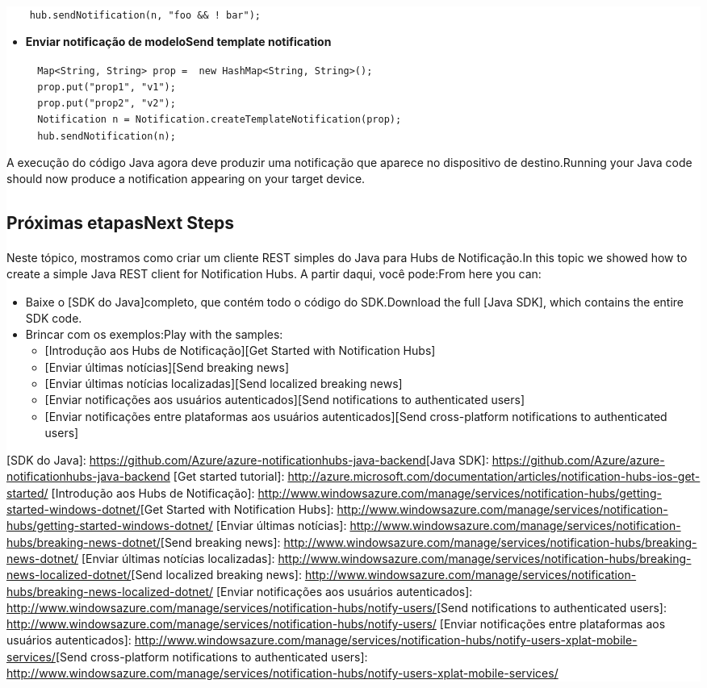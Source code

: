         hub.sendNotification(n, "foo && ! bar");
* <span data-ttu-id="7eefe-193">**Enviar notificação de modelo**</span><span class="sxs-lookup"><span data-stu-id="7eefe-193">**Send template notification**</span></span>
  
        Map<String, String> prop =  new HashMap<String, String>();
        prop.put("prop1", "v1");
        prop.put("prop2", "v2");
        Notification n = Notification.createTemplateNotification(prop);
        hub.sendNotification(n);

<span data-ttu-id="7eefe-194">A execução do código Java agora deve produzir uma notificação que aparece no dispositivo de destino.</span><span class="sxs-lookup"><span data-stu-id="7eefe-194">Running your Java code should now produce a notification appearing on your target device.</span></span>

## <span data-ttu-id="7eefe-195"><a name="next-steps"></a>Próximas etapas</span><span class="sxs-lookup"><span data-stu-id="7eefe-195"><a name="next-steps"></a>Next Steps</span></span>
<span data-ttu-id="7eefe-196">Neste tópico, mostramos como criar um cliente REST simples do Java para Hubs de Notificação.</span><span class="sxs-lookup"><span data-stu-id="7eefe-196">In this topic we showed how to create a simple Java REST client for Notification Hubs.</span></span> <span data-ttu-id="7eefe-197">A partir daqui, você pode:</span><span class="sxs-lookup"><span data-stu-id="7eefe-197">From here you can:</span></span>

* <span data-ttu-id="7eefe-198">Baixe o [SDK do Java]completo, que contém todo o código do SDK.</span><span class="sxs-lookup"><span data-stu-id="7eefe-198">Download the full [Java SDK], which contains the entire SDK code.</span></span> 
* <span data-ttu-id="7eefe-199">Brincar com os exemplos:</span><span class="sxs-lookup"><span data-stu-id="7eefe-199">Play with the samples:</span></span>
  * <span data-ttu-id="7eefe-200">[Introdução aos Hubs de Notificação]</span><span class="sxs-lookup"><span data-stu-id="7eefe-200">[Get Started with Notification Hubs]</span></span>
  * <span data-ttu-id="7eefe-201">[Enviar últimas notícias]</span><span class="sxs-lookup"><span data-stu-id="7eefe-201">[Send breaking news]</span></span>
  * <span data-ttu-id="7eefe-202">[Enviar últimas notícias localizadas]</span><span class="sxs-lookup"><span data-stu-id="7eefe-202">[Send localized breaking news]</span></span>
  * <span data-ttu-id="7eefe-203">[Enviar notificações aos usuários autenticados]</span><span class="sxs-lookup"><span data-stu-id="7eefe-203">[Send notifications to authenticated users]</span></span>
  * <span data-ttu-id="7eefe-204">[Enviar notificações entre plataformas aos usuários autenticados]</span><span class="sxs-lookup"><span data-stu-id="7eefe-204">[Send cross-platform notifications to authenticated users]</span></span>

<span data-ttu-id="7eefe-205">[SDK do Java]: https://github.com/Azure/azure-notificationhubs-java-backend</span><span class="sxs-lookup"><span data-stu-id="7eefe-205">[Java SDK]: https://github.com/Azure/azure-notificationhubs-java-backend</span></span>
[Get started tutorial]: http://azure.microsoft.com/documentation/articles/notification-hubs-ios-get-started/
<span data-ttu-id="7eefe-206">[Introdução aos Hubs de Notificação]: http://www.windowsazure.com/manage/services/notification-hubs/getting-started-windows-dotnet/</span><span class="sxs-lookup"><span data-stu-id="7eefe-206">[Get Started with Notification Hubs]: http://www.windowsazure.com/manage/services/notification-hubs/getting-started-windows-dotnet/</span></span>
<span data-ttu-id="7eefe-207">[Enviar últimas notícias]: http://www.windowsazure.com/manage/services/notification-hubs/breaking-news-dotnet/</span><span class="sxs-lookup"><span data-stu-id="7eefe-207">[Send breaking news]: http://www.windowsazure.com/manage/services/notification-hubs/breaking-news-dotnet/</span></span>
<span data-ttu-id="7eefe-208">[Enviar últimas notícias localizadas]: http://www.windowsazure.com/manage/services/notification-hubs/breaking-news-localized-dotnet/</span><span class="sxs-lookup"><span data-stu-id="7eefe-208">[Send localized breaking news]: http://www.windowsazure.com/manage/services/notification-hubs/breaking-news-localized-dotnet/</span></span>
<span data-ttu-id="7eefe-209">[Enviar notificações aos usuários autenticados]: http://www.windowsazure.com/manage/services/notification-hubs/notify-users/</span><span class="sxs-lookup"><span data-stu-id="7eefe-209">[Send notifications to authenticated users]: http://www.windowsazure.com/manage/services/notification-hubs/notify-users/</span></span>
<span data-ttu-id="7eefe-210">[Enviar notificações entre plataformas aos usuários autenticados]: http://www.windowsazure.com/manage/services/notification-hubs/notify-users-xplat-mobile-services/</span><span class="sxs-lookup"><span data-stu-id="7eefe-210">[Send cross-platform notifications to authenticated users]: http://www.windowsazure.com/manage/services/notification-hubs/notify-users-xplat-mobile-services/</span></span>
